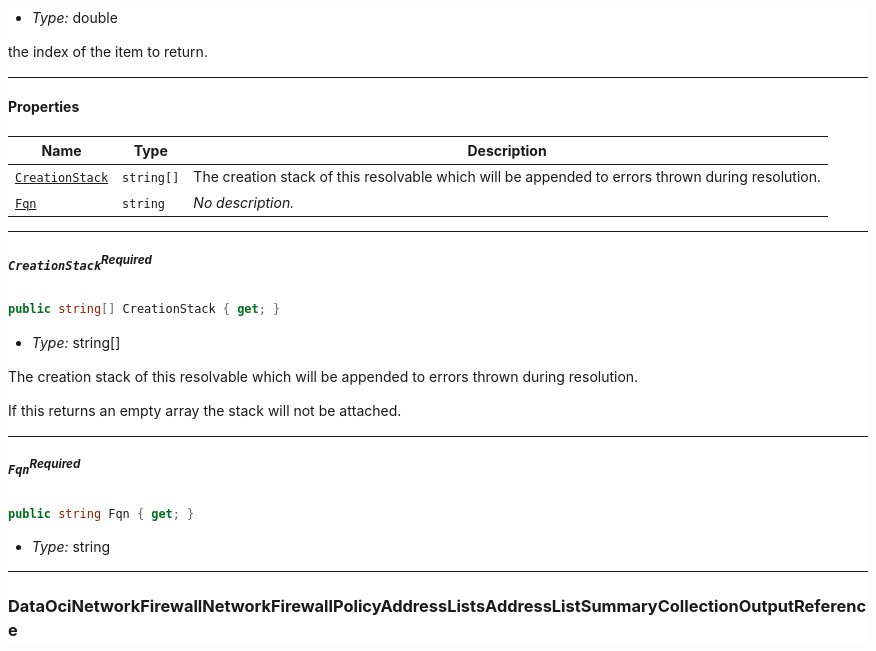 - *Type:* double

the index of the item to return.

---


#### Properties <a name="Properties" id="Properties"></a>

| **Name** | **Type** | **Description** |
| --- | --- | --- |
| <code><a href="#rhizo-co-terraform-provider-oci.dataOciNetworkFirewallNetworkFirewallPolicyAddressLists.DataOciNetworkFirewallNetworkFirewallPolicyAddressListsAddressListSummaryCollectionList.property.creationStack">CreationStack</a></code> | <code>string[]</code> | The creation stack of this resolvable which will be appended to errors thrown during resolution. |
| <code><a href="#rhizo-co-terraform-provider-oci.dataOciNetworkFirewallNetworkFirewallPolicyAddressLists.DataOciNetworkFirewallNetworkFirewallPolicyAddressListsAddressListSummaryCollectionList.property.fqn">Fqn</a></code> | <code>string</code> | *No description.* |

---

##### `CreationStack`<sup>Required</sup> <a name="CreationStack" id="rhizo-co-terraform-provider-oci.dataOciNetworkFirewallNetworkFirewallPolicyAddressLists.DataOciNetworkFirewallNetworkFirewallPolicyAddressListsAddressListSummaryCollectionList.property.creationStack"></a>

```csharp
public string[] CreationStack { get; }
```

- *Type:* string[]

The creation stack of this resolvable which will be appended to errors thrown during resolution.

If this returns an empty array the stack will not be attached.

---

##### `Fqn`<sup>Required</sup> <a name="Fqn" id="rhizo-co-terraform-provider-oci.dataOciNetworkFirewallNetworkFirewallPolicyAddressLists.DataOciNetworkFirewallNetworkFirewallPolicyAddressListsAddressListSummaryCollectionList.property.fqn"></a>

```csharp
public string Fqn { get; }
```

- *Type:* string

---


### DataOciNetworkFirewallNetworkFirewallPolicyAddressListsAddressListSummaryCollectionOutputReference <a name="DataOciNetworkFirewallNetworkFirewallPolicyAddressListsAddressListSummaryCollectionOutputReference" id="rhizo-co-terraform-provider-oci.dataOciNetworkFirewallNetworkFirewallPolicyAddressLists.DataOciNetworkFirewallNetworkFirewallPolicyAddressListsAddressListSummaryCollectionOutputReference"></a>

